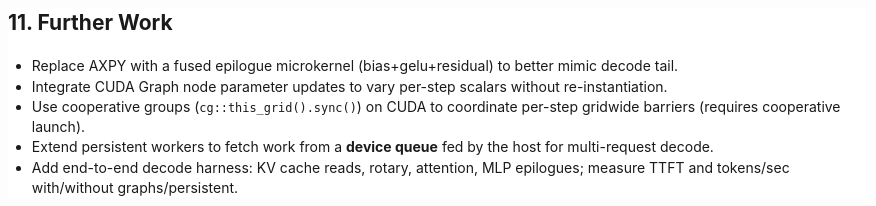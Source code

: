 ## 11. Further Work

- Replace AXPY with a fused epilogue microkernel (bias+gelu+residual) to better mimic decode tail.
- Integrate CUDA Graph node parameter updates to vary per-step scalars without re-instantiation.
- Use cooperative groups (`cg::this_grid().sync()`) on CUDA to coordinate per-step gridwide barriers (requires cooperative launch).
- Extend persistent workers to fetch work from a **device queue** fed by the host for multi-request decode.
- Add end-to-end decode harness: KV cache reads, rotary, attention, MLP epilogues; measure TTFT and tokens/sec with/without graphs/persistent.
